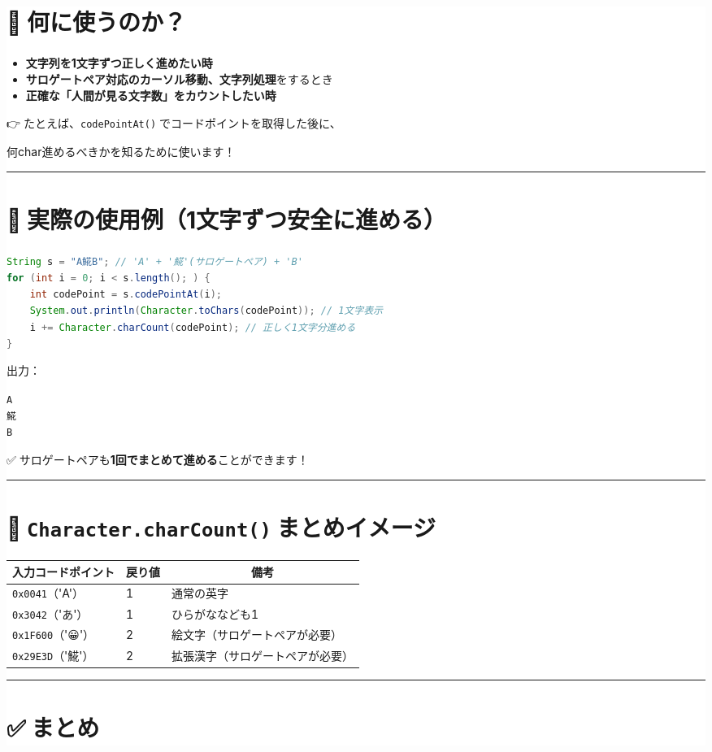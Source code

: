 
# 🔹 何に使うのか？

- **文字列を1文字ずつ正しく進めたい時**
- **サロゲートペア対応のカーソル移動、文字列処理**をするとき
- **正確な「人間が見る文字数」をカウントしたい時**

👉 たとえば、`codePointAt()` でコードポイントを取得した後に、

何char進めるべきかを知るために使います！

---

# 🔸 実際の使用例（1文字ずつ安全に進める）

```java
String s = "A𩸽B"; // 'A' + '𩸽'(サロゲートペア) + 'B'
for (int i = 0; i < s.length(); ) {
    int codePoint = s.codePointAt(i);
    System.out.println(Character.toChars(codePoint)); // 1文字表示
    i += Character.charCount(codePoint); // 正しく1文字分進める
}
```

出力：

```java
A
𩸽
B
```

✅ サロゲートペアも**1回でまとめて進める**ことができます！

---

# 🔹 `Character.charCount()` まとめイメージ

| 入力コードポイント | 戻り値 | 備考 |
| --- | --- | --- |
| `0x0041`（'A'） | 1 | 通常の英字 |
| `0x3042`（'あ'） | 1 | ひらがななども1 |
| `0x1F600`（'😀'） | 2 | 絵文字（サロゲートペアが必要） |
| `0x29E3D`（'𩸽'） | 2 | 拡張漢字（サロゲートペアが必要） |

---

# ✅ まとめ
